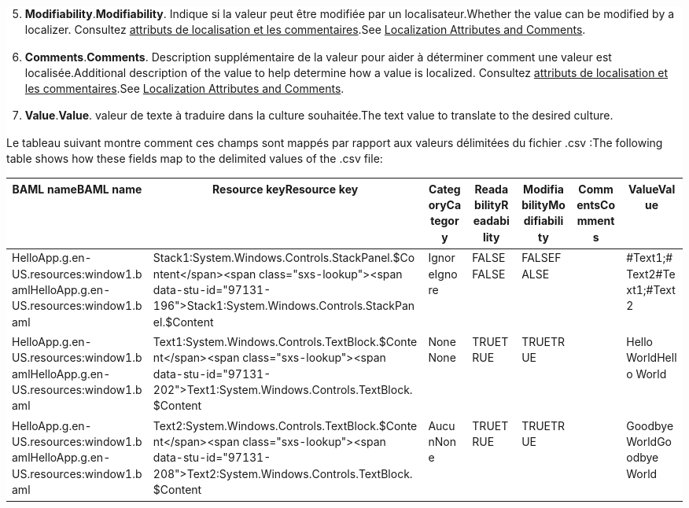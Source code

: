    5.  <span data-ttu-id="97131-179">**Modifiability**.</span><span class="sxs-lookup"><span data-stu-id="97131-179">**Modifiability**.</span></span> <span data-ttu-id="97131-180">Indique si la valeur peut être modifiée par un localisateur.</span><span class="sxs-lookup"><span data-stu-id="97131-180">Whether the value can be modified by a localizer.</span></span> <span data-ttu-id="97131-181">Consultez [attributs de localisation et les commentaires](localization-attributes-and-comments.md).</span><span class="sxs-lookup"><span data-stu-id="97131-181">See [Localization Attributes and Comments](localization-attributes-and-comments.md).</span></span>  
  
   6.  <span data-ttu-id="97131-182">**Comments**.</span><span class="sxs-lookup"><span data-stu-id="97131-182">**Comments**.</span></span> <span data-ttu-id="97131-183">Description supplémentaire de la valeur pour aider à déterminer comment une valeur est localisée.</span><span class="sxs-lookup"><span data-stu-id="97131-183">Additional description of the value to help determine how a value is localized.</span></span> <span data-ttu-id="97131-184">Consultez [attributs de localisation et les commentaires](localization-attributes-and-comments.md).</span><span class="sxs-lookup"><span data-stu-id="97131-184">See [Localization Attributes and Comments](localization-attributes-and-comments.md).</span></span>  
  
   7.  <span data-ttu-id="97131-185">**Value**.</span><span class="sxs-lookup"><span data-stu-id="97131-185">**Value**.</span></span> <span data-ttu-id="97131-186">valeur de texte à traduire dans la culture souhaitée.</span><span class="sxs-lookup"><span data-stu-id="97131-186">The text value to translate to the desired culture.</span></span>  
  
   <span data-ttu-id="97131-187">Le tableau suivant montre comment ces champs sont mappés par rapport aux valeurs délimitées du fichier .csv :</span><span class="sxs-lookup"><span data-stu-id="97131-187">The following table shows how these fields map to the delimited values of the .csv file:</span></span>  
  
   |<span data-ttu-id="97131-188">BAML name</span><span class="sxs-lookup"><span data-stu-id="97131-188">BAML name</span></span>|<span data-ttu-id="97131-189">Resource key</span><span class="sxs-lookup"><span data-stu-id="97131-189">Resource key</span></span>|<span data-ttu-id="97131-190">Category</span><span class="sxs-lookup"><span data-stu-id="97131-190">Category</span></span>|<span data-ttu-id="97131-191">Readability</span><span class="sxs-lookup"><span data-stu-id="97131-191">Readability</span></span>|<span data-ttu-id="97131-192">Modifiability</span><span class="sxs-lookup"><span data-stu-id="97131-192">Modifiability</span></span>|<span data-ttu-id="97131-193">Comments</span><span class="sxs-lookup"><span data-stu-id="97131-193">Comments</span></span>|<span data-ttu-id="97131-194">Value</span><span class="sxs-lookup"><span data-stu-id="97131-194">Value</span></span>|  
   |---------------|------------------|--------------|-----------------|-------------------|--------------|-----------|
   |<span data-ttu-id="97131-195">HelloApp.g.en-US.resources:window1.baml</span><span class="sxs-lookup"><span data-stu-id="97131-195">HelloApp.g.en-US.resources:window1.baml</span></span>|<span data-ttu-id="97131-196">Stack1:System.Windows.Controls.StackPanel.$Content</span><span class="sxs-lookup"><span data-stu-id="97131-196">Stack1:System.Windows.Controls.StackPanel.$Content</span></span>|<span data-ttu-id="97131-197">Ignore</span><span class="sxs-lookup"><span data-stu-id="97131-197">Ignore</span></span>|<span data-ttu-id="97131-198">FALSE</span><span class="sxs-lookup"><span data-stu-id="97131-198">FALSE</span></span>|<span data-ttu-id="97131-199">FALSE</span><span class="sxs-lookup"><span data-stu-id="97131-199">FALSE</span></span>||<span data-ttu-id="97131-200">#Text1;#Text2</span><span class="sxs-lookup"><span data-stu-id="97131-200">#Text1;#Text2</span></span>|
   |<span data-ttu-id="97131-201">HelloApp.g.en-US.resources:window1.baml</span><span class="sxs-lookup"><span data-stu-id="97131-201">HelloApp.g.en-US.resources:window1.baml</span></span>|<span data-ttu-id="97131-202">Text1:System.Windows.Controls.TextBlock.$Content</span><span class="sxs-lookup"><span data-stu-id="97131-202">Text1:System.Windows.Controls.TextBlock.$Content</span></span>|<span data-ttu-id="97131-203">None</span><span class="sxs-lookup"><span data-stu-id="97131-203">None</span></span>|<span data-ttu-id="97131-204">TRUE</span><span class="sxs-lookup"><span data-stu-id="97131-204">TRUE</span></span>|<span data-ttu-id="97131-205">TRUE</span><span class="sxs-lookup"><span data-stu-id="97131-205">TRUE</span></span>||<span data-ttu-id="97131-206">Hello World</span><span class="sxs-lookup"><span data-stu-id="97131-206">Hello World</span></span>|
   |<span data-ttu-id="97131-207">HelloApp.g.en-US.resources:window1.baml</span><span class="sxs-lookup"><span data-stu-id="97131-207">HelloApp.g.en-US.resources:window1.baml</span></span>|<span data-ttu-id="97131-208">Text2:System.Windows.Controls.TextBlock.$Content</span><span class="sxs-lookup"><span data-stu-id="97131-208">Text2:System.Windows.Controls.TextBlock.$Content</span></span>|<span data-ttu-id="97131-209">Aucun</span><span class="sxs-lookup"><span data-stu-id="97131-209">None</span></span>|<span data-ttu-id="97131-210">TRUE</span><span class="sxs-lookup"><span data-stu-id="97131-210">TRUE</span></span>|<span data-ttu-id="97131-211">TRUE</span><span class="sxs-lookup"><span data-stu-id="97131-211">TRUE</span></span>||<span data-ttu-id="97131-212">Goodbye World</span><span class="sxs-lookup"><span data-stu-id="97131-212">Goodbye World</span></span>|
  